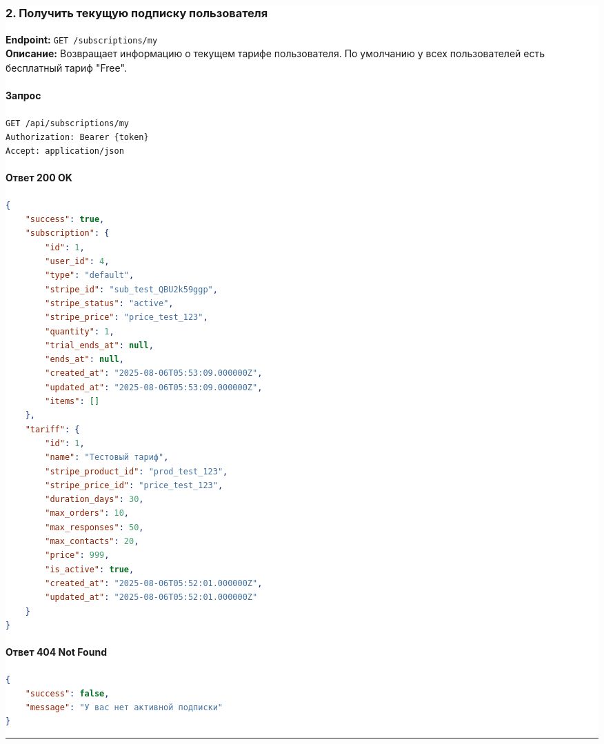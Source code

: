 ### 2. Получить текущую подписку пользователя

**Endpoint:** `GET /subscriptions/my`  
**Описание:** Возвращает информацию о текущем тарифе пользователя. По умолчанию у всех пользователей есть бесплатный тариф "Free".

#### Запрос

```http
GET /api/subscriptions/my
Authorization: Bearer {token}
Accept: application/json
```

#### Ответ 200 OK

```json
{
    "success": true,
    "subscription": {
        "id": 1,
        "user_id": 4,
        "type": "default",
        "stripe_id": "sub_test_QBU2k59ggp",
        "stripe_status": "active",
        "stripe_price": "price_test_123",
        "quantity": 1,
        "trial_ends_at": null,
        "ends_at": null,
        "created_at": "2025-08-06T05:53:09.000000Z",
        "updated_at": "2025-08-06T05:53:09.000000Z",
        "items": []
    },
    "tariff": {
        "id": 1,
        "name": "Тестовый тариф",
        "stripe_product_id": "prod_test_123",
        "stripe_price_id": "price_test_123",
        "duration_days": 30,
        "max_orders": 10,
        "max_responses": 50,
        "max_contacts": 20,
        "price": 999,
        "is_active": true,
        "created_at": "2025-08-06T05:52:01.000000Z",
        "updated_at": "2025-08-06T05:52:01.000000Z"
    }
}
```

#### Ответ 404 Not Found

```json
{
    "success": false,
    "message": "У вас нет активной подписки"
}
```

---